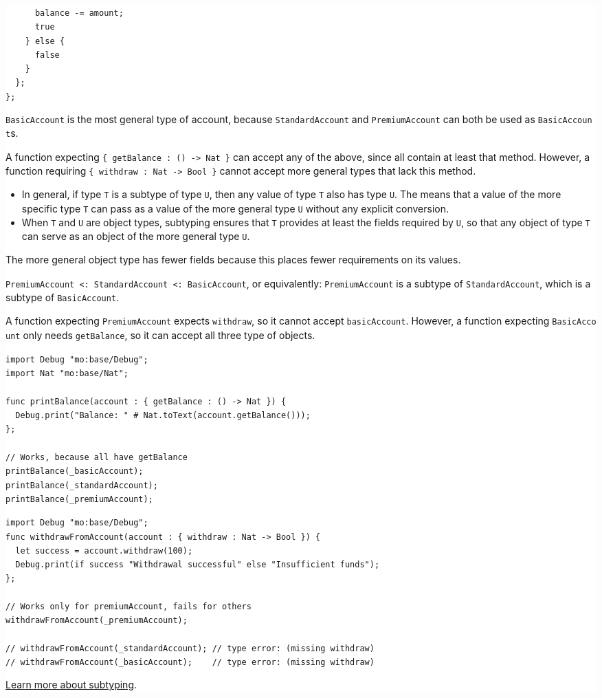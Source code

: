 ```motoko name=accounts
      balance -= amount;
      true
    } else {
      false
    }
  };
};
```

`BasicAccount` is the most general type of account, because `StandardAccount` and `PremiumAccount` can both be used as `BasicAccount`s.

A function expecting `{ getBalance : () -> Nat }` can accept any of the above, since all contain at least that method. However, a function requiring `{ withdraw : Nat -> Bool }` cannot accept more general types that lack this method.

- In general, if type `T` is a subtype of type `U`, then any value of type `T` also has type `U`. The means that a value of the more specific type `T` can pass as a value of the more general type `U` without any explicit conversion.
- When `T` and `U` are object types, subtyping ensures that `T` provides at least the fields required by `U`, so that any object of type `T` can serve as an object of the more general type `U`.

The more general object type has fewer fields because this places fewer requirements on its values.

`PremiumAccount <: StandardAccount <: BasicAccount`, or equivalently:  `PremiumAccount` is a subtype of `StandardAccount`, which is a subtype of `BasicAccount`.

A function expecting `PremiumAccount` expects `withdraw`, so it cannot accept `basicAccount`.
However, a function expecting `BasicAccount` only needs `getBalance`, so it can accept all three type of objects.

```motoko no-repl
import Debug "mo:base/Debug";
import Nat "mo:base/Nat";

func printBalance(account : { getBalance : () -> Nat }) {
  Debug.print("Balance: " # Nat.toText(account.getBalance()));
};

// Works, because all have getBalance
printBalance(_basicAccount);
printBalance(_standardAccount);
printBalance(_premiumAccount);
```

```motoko no-repl
import Debug "mo:base/Debug";
func withdrawFromAccount(account : { withdraw : Nat -> Bool }) {
  let success = account.withdraw(100);
  Debug.print(if success "Withdrawal successful" else "Insufficient funds");
};

// Works only for premiumAccount, fails for others
withdrawFromAccount(_premiumAccount);

// withdrawFromAccount(_standardAccount); // type error: (missing withdraw)
// withdrawFromAccount(_basicAccount);    // type error: (missing withdraw)
```

[Learn more about subtyping](https://internetcomputer.org/docs/motoko/fundamentals/types/subtyping).

